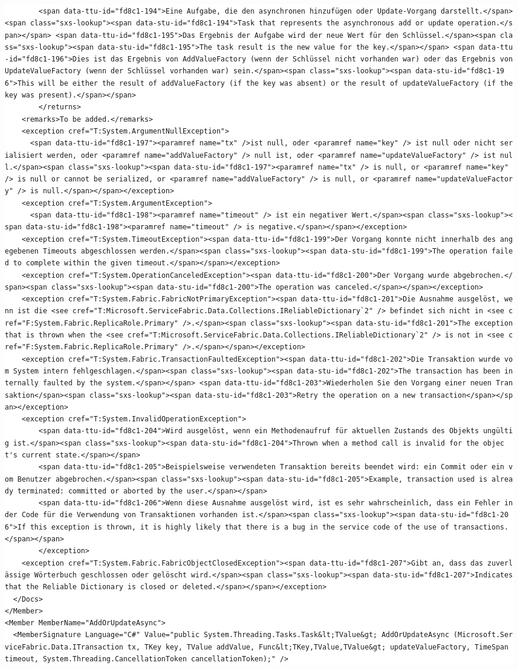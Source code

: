             <span data-ttu-id="fd8c1-194">Eine Aufgabe, die den asynchronen hinzufügen oder Update-Vorgang darstellt.</span><span class="sxs-lookup"><span data-stu-id="fd8c1-194">Task that represents the asynchronous add or update operation.</span></span> <span data-ttu-id="fd8c1-195">Das Ergebnis der Aufgabe wird der neue Wert für den Schlüssel.</span><span class="sxs-lookup"><span data-stu-id="fd8c1-195">The task result is the new value for the key.</span></span> <span data-ttu-id="fd8c1-196">Dies ist das Ergebnis von AddValueFactory (wenn der Schlüssel nicht vorhanden war) oder das Ergebnis von UpdateValueFactory (wenn der Schlüssel vorhanden war) sein.</span><span class="sxs-lookup"><span data-stu-id="fd8c1-196">This will be either the result of addValueFactory (if the key was absent) or the result of updateValueFactory (if the key was present).</span></span>
            </returns>
        <remarks>To be added.</remarks>
        <exception cref="T:System.ArgumentNullException">
          <span data-ttu-id="fd8c1-197"><paramref name="tx" />ist null, oder <paramref name="key" /> ist null oder nicht serialisiert werden, oder <paramref name="addValueFactory" /> null ist, oder <paramref name="updateValueFactory" /> ist null.</span><span class="sxs-lookup"><span data-stu-id="fd8c1-197"><paramref name="tx" /> is null, or <paramref name="key" /> is null or cannot be serialized, or <paramref name="addValueFactory" /> is null, or <paramref name="updateValueFactory" /> is null.</span></span></exception>
        <exception cref="T:System.ArgumentException">
          <span data-ttu-id="fd8c1-198"><paramref name="timeout" /> ist ein negativer Wert.</span><span class="sxs-lookup"><span data-stu-id="fd8c1-198"><paramref name="timeout" /> is negative.</span></span></exception>
        <exception cref="T:System.TimeoutException"><span data-ttu-id="fd8c1-199">Der Vorgang konnte nicht innerhalb des angegebenen Timeouts abgeschlossen werden.</span><span class="sxs-lookup"><span data-stu-id="fd8c1-199">The operation failed to complete within the given timeout.</span></span></exception>
        <exception cref="T:System.OperationCanceledException"><span data-ttu-id="fd8c1-200">Der Vorgang wurde abgebrochen.</span><span class="sxs-lookup"><span data-stu-id="fd8c1-200">The operation was canceled.</span></span></exception>
        <exception cref="T:System.Fabric.FabricNotPrimaryException"><span data-ttu-id="fd8c1-201">Die Ausnahme ausgelöst, wenn ist die <see cref="T:Microsoft.ServiceFabric.Data.Collections.IReliableDictionary`2" /> befindet sich nicht in <see cref="F:System.Fabric.ReplicaRole.Primary" />.</span><span class="sxs-lookup"><span data-stu-id="fd8c1-201">The exception that is thrown when the <see cref="T:Microsoft.ServiceFabric.Data.Collections.IReliableDictionary`2" /> is not in <see cref="F:System.Fabric.ReplicaRole.Primary" />.</span></span></exception>
        <exception cref="T:System.Fabric.TransactionFaultedException"><span data-ttu-id="fd8c1-202">Die Transaktion wurde vom System intern fehlgeschlagen.</span><span class="sxs-lookup"><span data-stu-id="fd8c1-202">The transaction has been internally faulted by the system.</span></span> <span data-ttu-id="fd8c1-203">Wiederholen Sie den Vorgang einer neuen Transaktion</span><span class="sxs-lookup"><span data-stu-id="fd8c1-203">Retry the operation on a new transaction</span></span></exception>
        <exception cref="T:System.InvalidOperationException">
            <span data-ttu-id="fd8c1-204">Wird ausgelöst, wenn ein Methodenaufruf für aktuellen Zustands des Objekts ungültig ist.</span><span class="sxs-lookup"><span data-stu-id="fd8c1-204">Thrown when a method call is invalid for the object's current state.</span></span>
            <span data-ttu-id="fd8c1-205">Beispielsweise verwendeten Transaktion bereits beendet wird: ein Commit oder ein vom Benutzer abgebrochen.</span><span class="sxs-lookup"><span data-stu-id="fd8c1-205">Example, transaction used is already terminated: committed or aborted by the user.</span></span>
            <span data-ttu-id="fd8c1-206">Wenn diese Ausnahme ausgelöst wird, ist es sehr wahrscheinlich, dass ein Fehler in der Code für die Verwendung von Transaktionen vorhanden ist.</span><span class="sxs-lookup"><span data-stu-id="fd8c1-206">If this exception is thrown, it is highly likely that there is a bug in the service code of the use of transactions.</span></span>
            </exception>
        <exception cref="T:System.Fabric.FabricObjectClosedException"><span data-ttu-id="fd8c1-207">Gibt an, dass das zuverlässige Wörterbuch geschlossen oder gelöscht wird.</span><span class="sxs-lookup"><span data-stu-id="fd8c1-207">Indicates that the Reliable Dictionary is closed or deleted.</span></span></exception>
      </Docs>
    </Member>
    <Member MemberName="AddOrUpdateAsync">
      <MemberSignature Language="C#" Value="public System.Threading.Tasks.Task&lt;TValue&gt; AddOrUpdateAsync (Microsoft.ServiceFabric.Data.ITransaction tx, TKey key, TValue addValue, Func&lt;TKey,TValue,TValue&gt; updateValueFactory, TimeSpan timeout, System.Threading.CancellationToken cancellationToken);" />